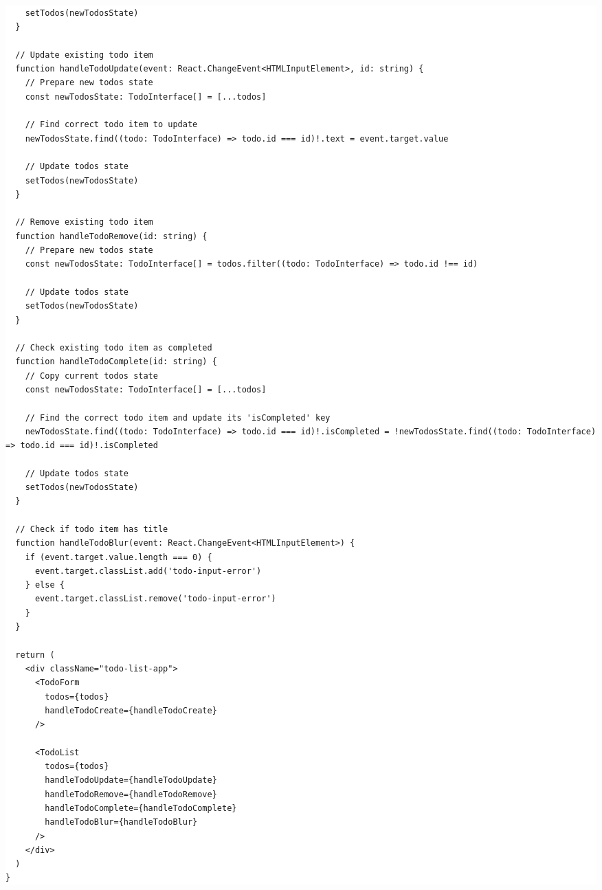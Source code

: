 ```tsx
    setTodos(newTodosState)
  }

  // Update existing todo item
  function handleTodoUpdate(event: React.ChangeEvent<HTMLInputElement>, id: string) {
    // Prepare new todos state
    const newTodosState: TodoInterface[] = [...todos]

    // Find correct todo item to update
    newTodosState.find((todo: TodoInterface) => todo.id === id)!.text = event.target.value

    // Update todos state
    setTodos(newTodosState)
  }

  // Remove existing todo item
  function handleTodoRemove(id: string) {
    // Prepare new todos state
    const newTodosState: TodoInterface[] = todos.filter((todo: TodoInterface) => todo.id !== id)

    // Update todos state
    setTodos(newTodosState)
  }

  // Check existing todo item as completed
  function handleTodoComplete(id: string) {
    // Copy current todos state
    const newTodosState: TodoInterface[] = [...todos]

    // Find the correct todo item and update its 'isCompleted' key
    newTodosState.find((todo: TodoInterface) => todo.id === id)!.isCompleted = !newTodosState.find((todo: TodoInterface) => todo.id === id)!.isCompleted

    // Update todos state
    setTodos(newTodosState)
  }

  // Check if todo item has title
  function handleTodoBlur(event: React.ChangeEvent<HTMLInputElement>) {
    if (event.target.value.length === 0) {
      event.target.classList.add('todo-input-error')
    } else {
      event.target.classList.remove('todo-input-error')
    }
  }

  return (
    <div className="todo-list-app">
      <TodoForm
        todos={todos}
        handleTodoCreate={handleTodoCreate}
      />

      <TodoList
        todos={todos}
        handleTodoUpdate={handleTodoUpdate}
        handleTodoRemove={handleTodoRemove}
        handleTodoComplete={handleTodoComplete}
        handleTodoBlur={handleTodoBlur}
      />
    </div>
  )
}
```

[GitHub]: https://github.com/alexdevero/react-hooks-todo-list-app-ts
[functional components]: https://reactjs.org/docs/components-and-props.html#function-and-class-components
[shortid]: https://www.npmjs.com/package/shortid
[TypeScript]: https://www.typescriptlang.org
[create-react-app]: https://github.com/facebook/create-react-app
[interfaces]: https://www.typescriptlang.org/docs/handbook/interfaces.html